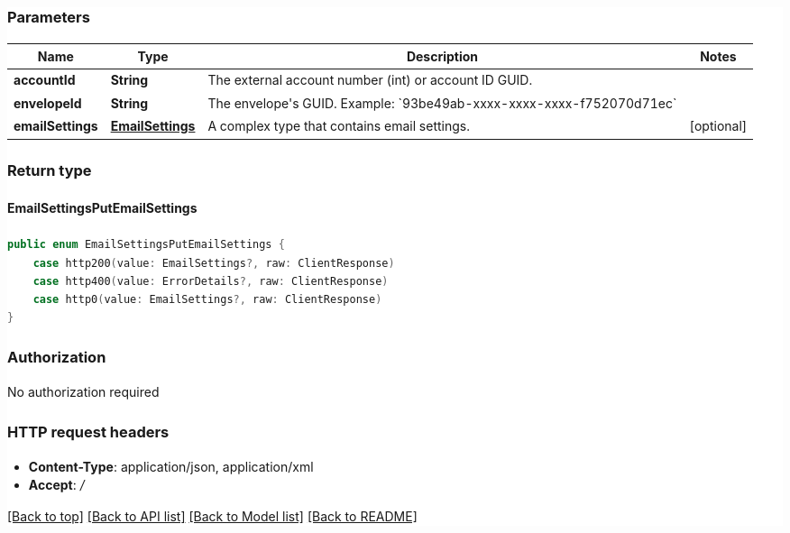 ### Parameters

Name | Type | Description  | Notes
------------- | ------------- | ------------- | -------------
 **accountId** | **String** | The external account number (int) or account ID GUID. | 
 **envelopeId** | **String** | The envelope&#39;s GUID.   Example: &#x60;93be49ab-xxxx-xxxx-xxxx-f752070d71ec&#x60;  | 
 **emailSettings** | [**EmailSettings**](EmailSettings.md) | A complex type that contains email settings. | [optional] 

### Return type

#### EmailSettingsPutEmailSettings

```swift
public enum EmailSettingsPutEmailSettings {
    case http200(value: EmailSettings?, raw: ClientResponse)
    case http400(value: ErrorDetails?, raw: ClientResponse)
    case http0(value: EmailSettings?, raw: ClientResponse)
}
```

### Authorization

No authorization required

### HTTP request headers

 - **Content-Type**: application/json, application/xml
 - **Accept**: */*

[[Back to top]](#) [[Back to API list]](../README.md#documentation-for-api-endpoints) [[Back to Model list]](../README.md#documentation-for-models) [[Back to README]](../README.md)

